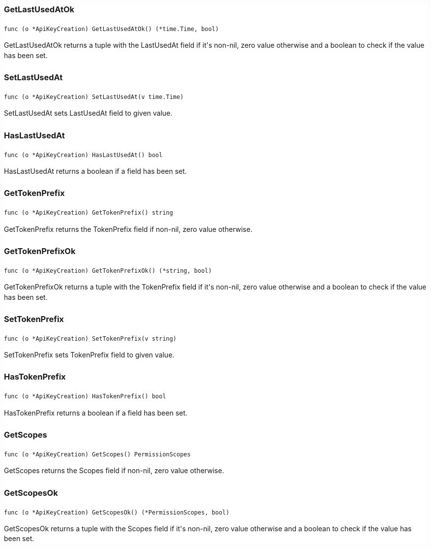 ### GetLastUsedAtOk

`func (o *ApiKeyCreation) GetLastUsedAtOk() (*time.Time, bool)`

GetLastUsedAtOk returns a tuple with the LastUsedAt field if it's non-nil, zero value otherwise
and a boolean to check if the value has been set.

### SetLastUsedAt

`func (o *ApiKeyCreation) SetLastUsedAt(v time.Time)`

SetLastUsedAt sets LastUsedAt field to given value.

### HasLastUsedAt

`func (o *ApiKeyCreation) HasLastUsedAt() bool`

HasLastUsedAt returns a boolean if a field has been set.

### GetTokenPrefix

`func (o *ApiKeyCreation) GetTokenPrefix() string`

GetTokenPrefix returns the TokenPrefix field if non-nil, zero value otherwise.

### GetTokenPrefixOk

`func (o *ApiKeyCreation) GetTokenPrefixOk() (*string, bool)`

GetTokenPrefixOk returns a tuple with the TokenPrefix field if it's non-nil, zero value otherwise
and a boolean to check if the value has been set.

### SetTokenPrefix

`func (o *ApiKeyCreation) SetTokenPrefix(v string)`

SetTokenPrefix sets TokenPrefix field to given value.

### HasTokenPrefix

`func (o *ApiKeyCreation) HasTokenPrefix() bool`

HasTokenPrefix returns a boolean if a field has been set.

### GetScopes

`func (o *ApiKeyCreation) GetScopes() PermissionScopes`

GetScopes returns the Scopes field if non-nil, zero value otherwise.

### GetScopesOk

`func (o *ApiKeyCreation) GetScopesOk() (*PermissionScopes, bool)`

GetScopesOk returns a tuple with the Scopes field if it's non-nil, zero value otherwise
and a boolean to check if the value has been set.
